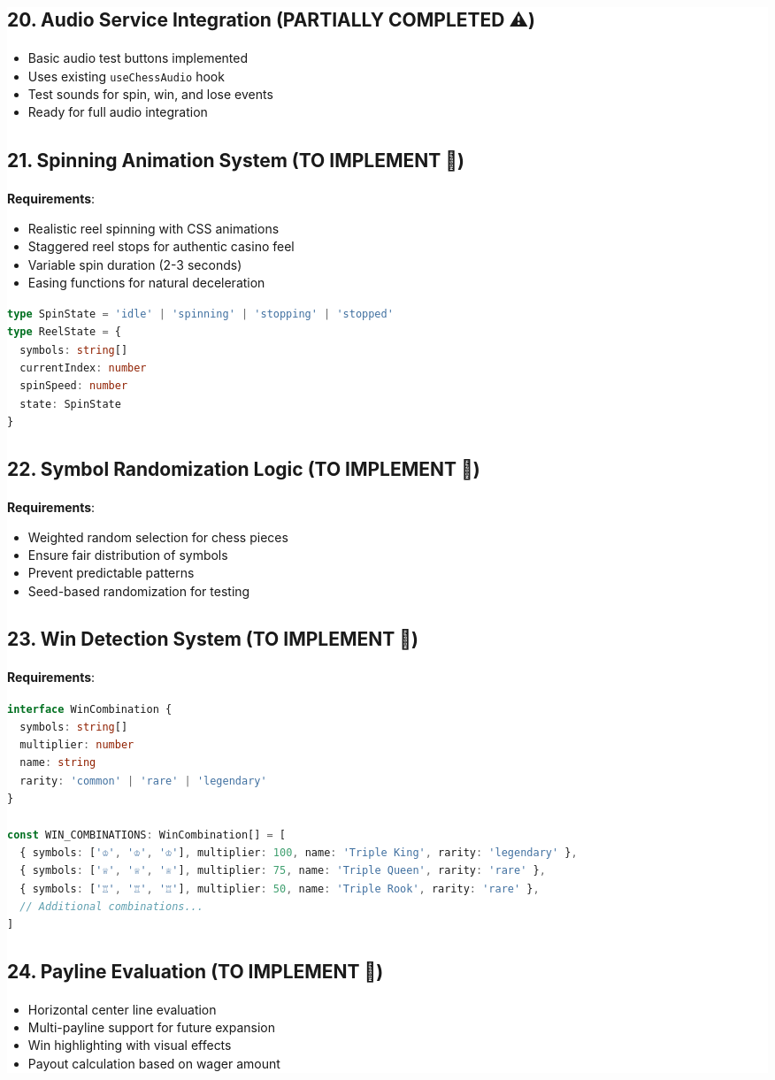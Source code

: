 ## 20. Audio Service Integration (PARTIALLY COMPLETED ⚠️)
- Basic audio test buttons implemented
- Uses existing `useChessAudio` hook
- Test sounds for spin, win, and lose events
- Ready for full audio integration

## 21. Spinning Animation System (TO IMPLEMENT 🔄)
**Requirements**:
- Realistic reel spinning with CSS animations
- Staggered reel stops for authentic casino feel
- Variable spin duration (2-3 seconds)
- Easing functions for natural deceleration
```typescript
type SpinState = 'idle' | 'spinning' | 'stopping' | 'stopped'
type ReelState = {
  symbols: string[]
  currentIndex: number
  spinSpeed: number
  state: SpinState
}
```

## 22. Symbol Randomization Logic (TO IMPLEMENT 🔄)
**Requirements**:
- Weighted random selection for chess pieces
- Ensure fair distribution of symbols
- Prevent predictable patterns
- Seed-based randomization for testing

## 23. Win Detection System (TO IMPLEMENT 🔄)
**Requirements**:
```typescript
interface WinCombination {
  symbols: string[]
  multiplier: number
  name: string
  rarity: 'common' | 'rare' | 'legendary'
}

const WIN_COMBINATIONS: WinCombination[] = [
  { symbols: ['♔', '♔', '♔'], multiplier: 100, name: 'Triple King', rarity: 'legendary' },
  { symbols: ['♕', '♕', '♕'], multiplier: 75, name: 'Triple Queen', rarity: 'rare' },
  { symbols: ['♖', '♖', '♖'], multiplier: 50, name: 'Triple Rook', rarity: 'rare' },
  // Additional combinations...
]
```

## 24. Payline Evaluation (TO IMPLEMENT 🔄)
- Horizontal center line evaluation
- Multi-payline support for future expansion
- Win highlighting with visual effects
- Payout calculation based on wager amount
